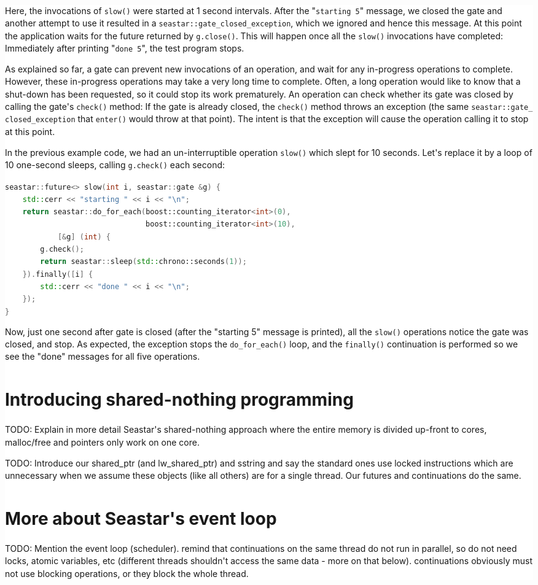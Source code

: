 Here, the invocations of `slow()` were started at 1 second intervals. After the "`starting 5`" message, we closed the gate and another attempt to use it resulted in a `seastar::gate_closed_exception`, which we ignored and hence this message. At this point the application waits for the future returned by `g.close()`. This will happen once all the `slow()` invocations have completed: Immediately after printing "`done 5`", the test program stops.

As explained so far, a gate can prevent new invocations of an operation, and wait for any in-progress operations to complete. However, these in-progress operations may take a very long time to complete. Often, a long operation would like to know that a shut-down has been requested, so it could stop its work prematurely. An operation can check whether its gate was closed by calling the gate's `check()` method: If the gate is already closed, the `check()` method throws an exception (the same `seastar::gate_closed_exception` that `enter()` would throw at that point). The intent is that the exception will cause the operation calling it to stop at this point.

In the previous example code, we had an un-interruptible operation `slow()` which slept for 10 seconds. Let's replace it by a loop of 10 one-second sleeps, calling `g.check()` each second:

```cpp
seastar::future<> slow(int i, seastar::gate &g) {
    std::cerr << "starting " << i << "\n";
    return seastar::do_for_each(boost::counting_iterator<int>(0),
                                boost::counting_iterator<int>(10),
            [&g] (int) {
        g.check();
        return seastar::sleep(std::chrono::seconds(1));
    }).finally([i] {
        std::cerr << "done " << i << "\n";
    });
}
```

Now, just one second after gate is closed (after the "starting 5" message is printed), all the `slow()` operations notice the gate was closed, and stop. As expected, the exception stops the `do_for_each()` loop, and the `finally()` continuation is performed so we see the "done" messages for all five operations.


# Introducing shared-nothing programming

TODO: Explain in more detail Seastar's shared-nothing approach where the entire memory is divided up-front to cores, malloc/free and pointers only work on one core.

TODO: Introduce our shared_ptr (and lw_shared_ptr) and sstring and say the standard ones use locked instructions which are unnecessary when we assume these objects (like all others) are for a single thread. Our futures and continuations do the same.


# More about Seastar's event loop
TODO: Mention the event loop (scheduler). remind that continuations on the same thread do not run in parallel, so do not need locks, atomic variables, etc (different threads shouldn't access the same data - more on that below). continuations obviously must not use blocking operations, or they block the whole thread.
